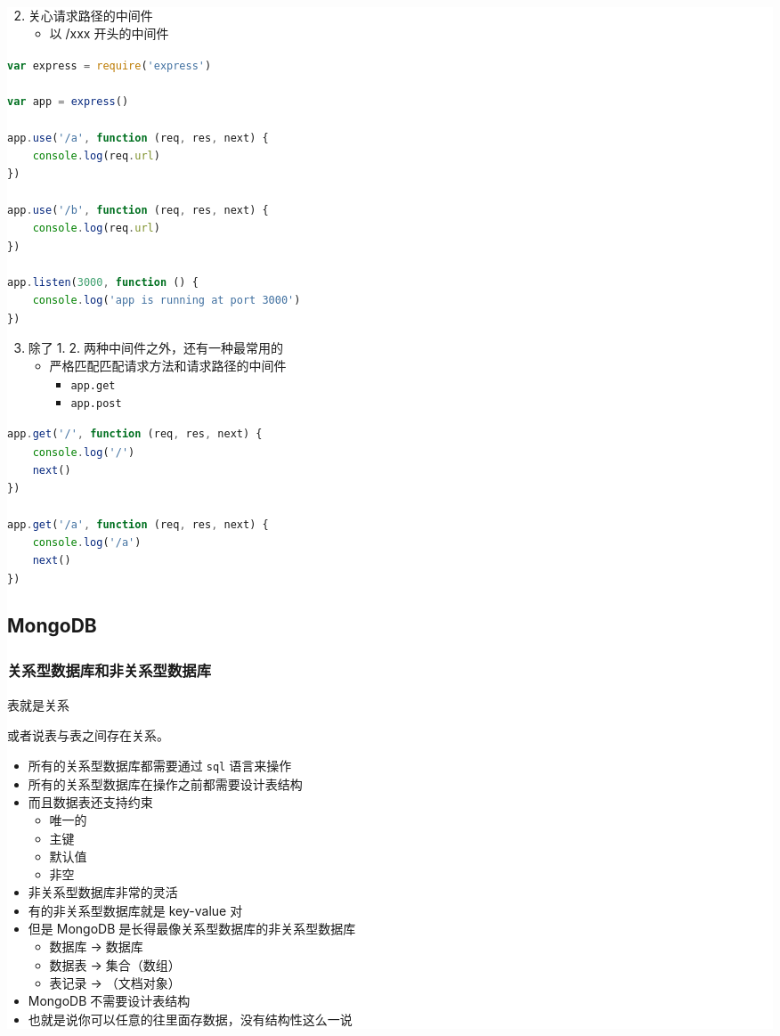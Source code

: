 2. 关心请求路径的中间件
   - 以 /xxx 开头的中间件

````javascript
var express = require('express')

var app = express()

app.use('/a', function (req, res, next) {
    console.log(req.url)
})

app.use('/b', function (req, res, next) {
    console.log(req.url)
})

app.listen(3000, function () {
    console.log('app is running at port 3000')
})
````

3. 除了 1. 2. 两种中间件之外，还有一种最常用的
   - 严格匹配匹配请求方法和请求路径的中间件
     - `app.get`
     - `app.post`

```javascript
app.get('/', function (req, res, next) {
    console.log('/')
    next()
})

app.get('/a', function (req, res, next) {
    console.log('/a')
    next()
})
```



## MongoDB

### 关系型数据库和非关系型数据库

表就是关系

或者说表与表之间存在关系。

- 所有的关系型数据库都需要通过 `sql` 语言来操作
- 所有的关系型数据库在操作之前都需要设计表结构
- 而且数据表还支持约束
  - 唯一的
  - 主键
  - 默认值
  - 非空
- 非关系型数据库非常的灵活
- 有的非关系型数据库就是 key-value 对
- 但是 MongoDB 是长得最像关系型数据库的非关系型数据库
  - 数据库 -> 数据库
  - 数据表 -> 集合（数组）
  - 表记录 -> （文档对象）
- MongoDB 不需要设计表结构
- 也就是说你可以任意的往里面存数据，没有结构性这么一说
